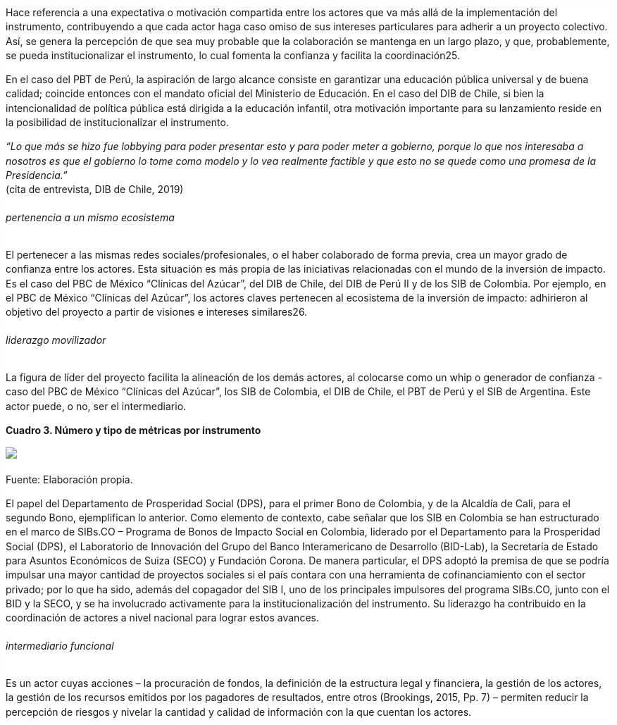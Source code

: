 Hace referencia a una expectativa o motivación compartida entre los actores que va más allá de la implementación del instrumento, contribuyendo a que cada actor haga caso omiso de sus intereses particulares para adherir a un proyecto colectivo. Así, se genera la percepción de que sea muy probable que la colaboración se mantenga en un largo plazo, y que, probablemente, se pueda institucionalizar el instrumento, lo cual fomenta la confianza y facilita la coordinación25.

En el caso del PBT de Perú, la aspiración de largo alcance consiste en garantizar una educación pública universal y de buena calidad; coincide entonces con el mandato oficial del Ministerio de Educación. En el caso del DIB de Chile, si bien la intencionalidad de política pública está dirigida a la educación infantil, otra motivación importante para su lanzamiento reside en la posibilidad de institucionalizar el instrumento.

*“Lo que más se hizo fue lobbying para poder presentar esto y para poder meter a gobierno, porque lo que nos interesaba a nosotros es que el gobierno lo tome como modelo y lo vea realmente factible y que esto no se quede como una promesa de la Presidencia.”*\
(cita de entrevista, DIB de Chile, 2019)

###### pertenencia a un mismo ecosistema

El pertenecer a las mismas redes sociales/profesionales, o el haber colaborado de forma previa, crea un mayor grado de confianza entre los actores. Esta situación es más propia de las iniciativas relacionadas con el mundo de la inversión de impacto. Es el caso del PBC de México “Clínicas del Azúcar”, del DIB de Chile, del DIB de Perú II y de los SIB de Colombia. Por ejemplo, en el PBC de México “Clínicas del Azúcar”, los actores claves pertenecen al ecosistema de la inversión de impacto: adhirieron al objetivo del proyecto a partir de visiones e intereses similares26.

###### liderazgo movilizador

La figura de líder del proyecto facilita la alineación de los demás actores, al colocarse como un whip o generador de confianza -caso del PBC de México “Clínicas del Azúcar”, los SIB de Colombia, el DIB de Chile, el PBT de Perú y el SIB de Argentina. Este actor puede, o no, ser el intermediario.

**Cuadro 3. Número y tipo de métricas por instrumento**

![](https://www.ethos.org.mx/wp-content/uploads/2020/01/Pago-por-resultados-hallazgos-30.png)

Fuente: Elaboración propia.

El papel del Departamento de Prosperidad Social (DPS), para el primer Bono de Colombia, y de la Alcaldía de Cali, para el segundo Bono, ejemplifican lo anterior. Como elemento de contexto, cabe señalar que los SIB en Colombia se han estructurado en el marco de SIBs.CO – Programa de Bonos de Impacto Social en Colombia, liderado por el Departamento para la Prosperidad Social (DPS), el Laboratorio de Innovación del Grupo del Banco Interamericano de Desarrollo (BID-Lab), la Secretaría de Estado para Asuntos Económicos de Suiza (SECO) y Fundación Corona. De manera particular, el DPS adoptó la premisa de que se podría impulsar una mayor cantidad de proyectos sociales si el país contara con una herramienta de cofinanciamiento con el sector privado; por lo que ha sido, además del copagador del SIB I, uno de los principales impulsores del programa SIBs.CO, junto con el BID y la SECO, y se ha involucrado activamente para la institucionalización del instrumento. Su liderazgo ha contribuido en la coordinación de actores a nivel nacional para lograr estos avances.

###### intermediario funcional

Es un actor cuyas acciones – la procuración de fondos, la definición de la estructura legal y financiera, la gestión de los actores, la gestión de los recursos emitidos por los pagadores de resultados, entre otros (Brookings, 2015, Pp. 7) – permiten reducir la percepción de riesgos y nivelar la cantidad y calidad de información con la que cuentan los actores.
